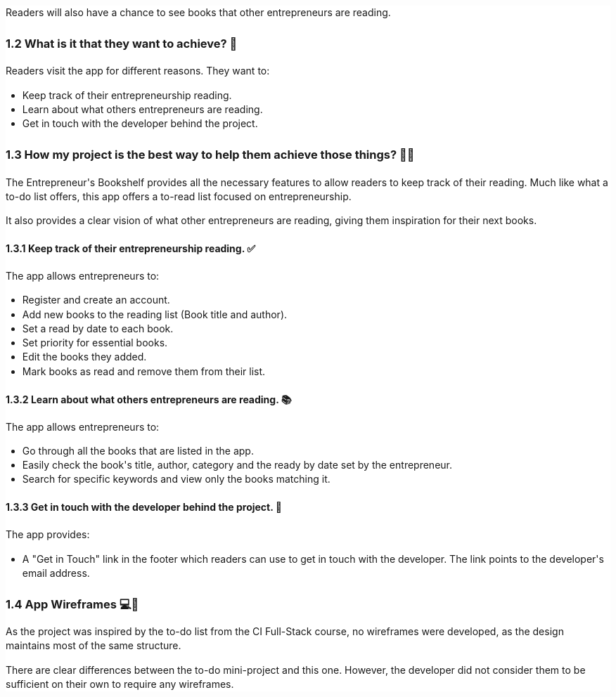 Readers will also have a chance to see books that other entrepreneurs are reading.

### 1.2 What is it that they want to achieve? 🎯

Readers visit the app for different reasons. They want to:

- Keep track of their entrepreneurship reading.
- Learn about what others entrepreneurs are reading.
- Get in touch with the developer behind the project.

### 1.3 How my project is the best way to help them achieve those things? 👨‍💻

The Entrepreneur's Bookshelf provides all the necessary features to allow readers to keep track of their reading. Much like what a to-do list offers, this app offers a to-read list focused on entrepreneurship.

It also provides a clear vision of what other entrepreneurs are reading, giving them inspiration for their next books.

#### 1.3.1 Keep track of their entrepreneurship reading. ✅

The app allows entrepreneurs to:

- Register and create an account.
- Add new books to the reading list (Book title and author).
- Set a read by date to each book.
- Set priority for essential books.
- Edit the books they added.
- Mark books as read and remove them from their list.

#### 1.3.2 Learn about what others entrepreneurs are reading. 📚

The app allows entrepreneurs to:

- Go through all the books that are listed in the app.
- Easily check the book's title, author, category and the ready by date set by the entrepreneur.
- Search for specific keywords and view only the books matching it.

#### 1.3.3 Get in touch with the developer behind the project. 📧

The app provides:

- A "Get in Touch" link in the footer which readers can use to get in touch with the developer. The link points to the developer's email address.

### 1.4 App Wireframes 💻📱

As the project was inspired by the to-do list from the CI Full-Stack course, no wireframes were developed, as the design maintains most of the same structure.

There are clear differences between the to-do mini-project and this one. However, the developer did not consider them to be sufficient on their own to require any wireframes.
